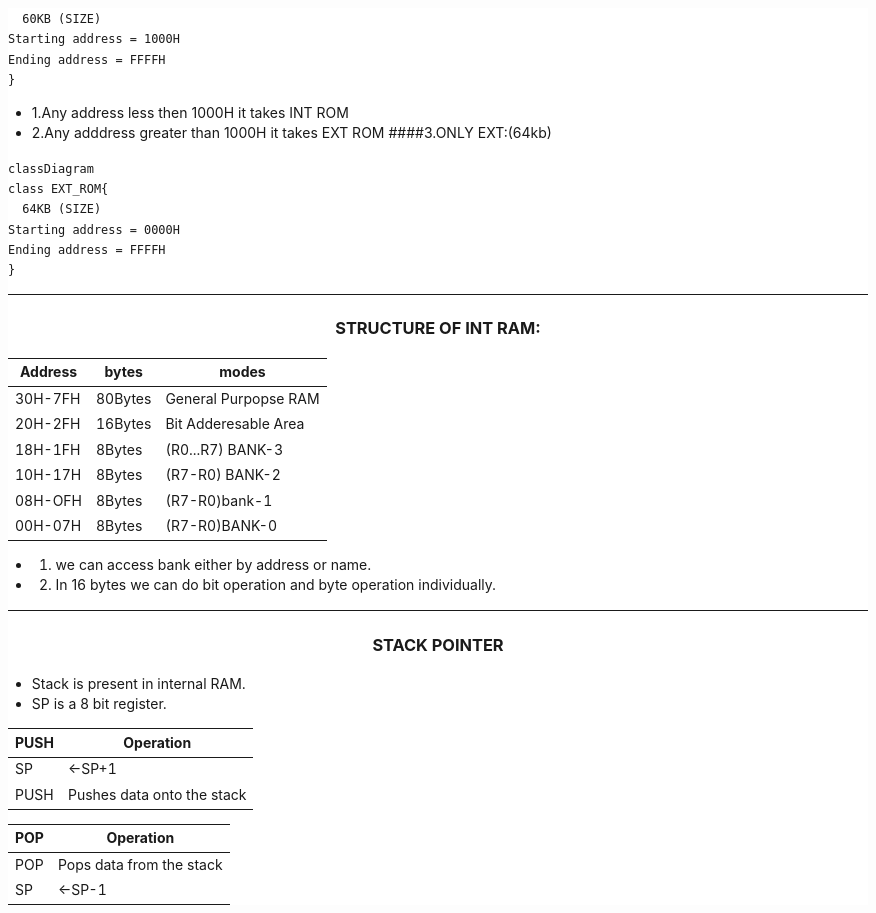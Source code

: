 ```mermaid
  60KB (SIZE)
Starting address = 1000H
Ending address = FFFFH
}
```
* 1.Any address less then 1000H it takes INT ROM
* 2.Any adddress greater than 1000H it takes EXT ROM
####3.ONLY EXT:(64kb)
```mermaid
classDiagram
class EXT_ROM{  
  64KB (SIZE)
Starting address = 0000H
Ending address = FFFFH
}
```



---
<center><h3>STRUCTURE OF INT RAM:</center>

|Address|bytes|modes|
|---|---|---|
|30H-7FH|80Bytes|General Purpopse RAM|
|20H-2FH|16Bytes|Bit Adderesable Area|
|18H-1FH|8Bytes|(R0...R7) BANK-3|
|10H-17H|8Bytes|(R7-R0) BANK-2|
|08H-OFH|8Bytes|(R7-R0)bank-1|
|00H-07H|8Bytes|(R7-R0)BANK-0|



* 1. we can access bank either by address or name.
* 2. In 16 bytes we can do bit operation and byte operation individually.

---
<h3><center>STACK POINTER</h3></center>

* Stack is present in internal RAM.
* SP is a 8 bit register.

| PUSH | Operation                |
|-------------|--------------------------|
|SP|&larr;SP+1
| PUSH        | Pushes data onto the stack|


| POP | Operation                |
|-------------|--------------------------|
| POP        | Pops data from the stack|
|SP|&larr;SP-1|
